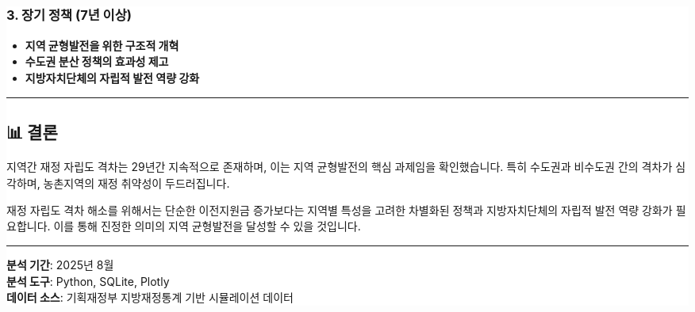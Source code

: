 ### 3. 장기 정책 (7년 이상)
- **지역 균형발전을 위한 구조적 개혁**
- **수도권 분산 정책의 효과성 제고**
- **지방자치단체의 자립적 발전 역량 강화**

---

## 📊 결론

지역간 재정 자립도 격차는 29년간 지속적으로 존재하며, 이는 지역 균형발전의 핵심 과제임을 확인했습니다. 특히 수도권과 비수도권 간의 격차가 심각하며, 농촌지역의 재정 취약성이 두드러집니다.

재정 자립도 격차 해소를 위해서는 단순한 이전지원금 증가보다는 지역별 특성을 고려한 차별화된 정책과 지방자치단체의 자립적 발전 역량 강화가 필요합니다. 이를 통해 진정한 의미의 지역 균형발전을 달성할 수 있을 것입니다.

---

**분석 기간**: 2025년 8월  
**분석 도구**: Python, SQLite, Plotly  
**데이터 소스**: 기획재정부 지방재정통계 기반 시뮬레이션 데이터
